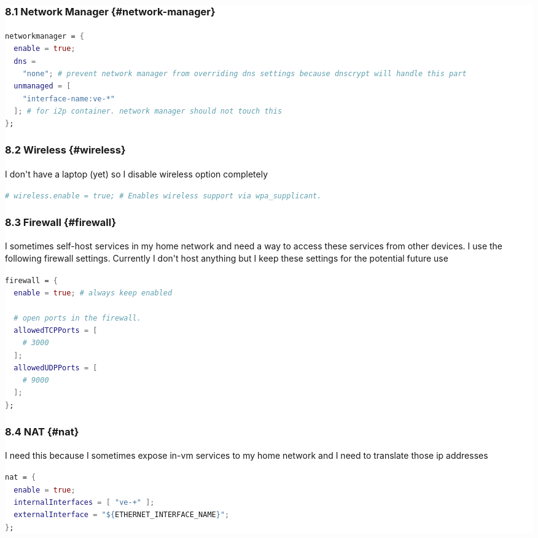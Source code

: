 
### <span class="section-num">8.1</span> Network Manager {#network-manager}

```nix
networkmanager = {
  enable = true;
  dns =
    "none"; # prevent network manager from overriding dns settings because dnscrypt will handle this part
  unmanaged = [
    "interface-name:ve-*"
  ]; # for i2p container. network manager should not touch this
};
```


### <span class="section-num">8.2</span> Wireless {#wireless}

I don't have a laptop (yet) so I disable wireless option completely

```nix
# wireless.enable = true; # Enables wireless support via wpa_supplicant.
```


### <span class="section-num">8.3</span> Firewall {#firewall}

I sometimes self-host services in my home network and need a way to access these services from other devices. I use the following firewall settings. Currently I don't host anything but I keep these settings for the potential future use

```nix
firewall = {
  enable = true; # always keep enabled

  # open ports in the firewall.
  allowedTCPPorts = [
    # 3000
  ];
  allowedUDPPorts = [
    # 9000
  ];
};
```


### <span class="section-num">8.4</span> NAT {#nat}

I need this because I sometimes expose in-vm services to my home network and I need to translate those ip addresses

```nix
nat = {
  enable = true;
  internalInterfaces = [ "ve-+" ];
  externalInterface = "${ETHERNET_INTERFACE_NAME}";
};
```
